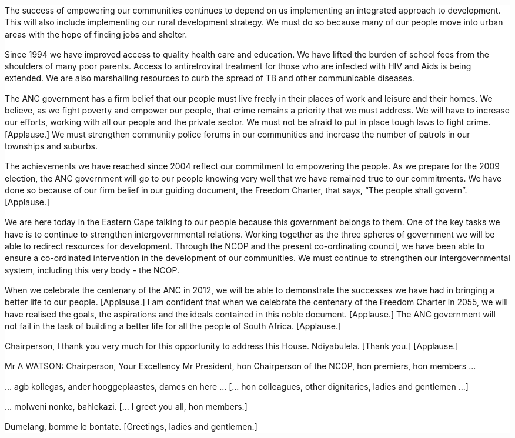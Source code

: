 The success of empowering our communities continues to depend on us
implementing an integrated approach to development. This will also include
implementing our rural development strategy. We must do so because many of
our people move into urban areas with the hope of finding jobs and shelter.

Since 1994 we have improved access to quality health care and education. We
have lifted the burden of school fees from the shoulders of many poor
parents. Access to antiretroviral treatment for those who are infected with
HIV and Aids is being extended. We are also marshalling resources to curb
the spread of TB and other communicable diseases.

The ANC government has a firm belief that our people must live freely in
their places of work and leisure and their homes. We believe, as we fight
poverty and empower our people, that crime remains a priority that we must
address. We will have to increase our efforts, working with all our people
and the private sector. We must not be afraid to put in place tough laws to
fight crime. [Applause.] We must strengthen community police forums in our
communities and increase the number of patrols in our townships and
suburbs.

The achievements we have reached since 2004 reflect our commitment to
empowering the people. As we prepare for the 2009 election, the ANC
government will go to our people knowing very well that we have remained
true to our commitments. We have done so because of our firm belief in our
guiding document, the Freedom Charter, that says, “The people shall
govern”. [Applause.]

We are here today in the Eastern Cape talking to our people because this
government belongs to them. One of the key tasks we have is to continue to
strengthen intergovernmental relations. Working together as the three
spheres of government we will be able to redirect resources for
development. Through the NCOP and the present co-ordinating council, we
have been able to ensure a co-ordinated intervention in the development of
our communities. We must continue to strengthen our intergovernmental
system, including this very body - the NCOP.

When we celebrate the centenary of the ANC in 2012, we will be able to
demonstrate the successes we have had in bringing a better life to our
people. [Applause.] I am confident that when we celebrate the centenary of
the Freedom Charter in 2055, we will have realised the goals, the
aspirations and the ideals contained in this noble document. [Applause.]
The ANC government will not fail in the task of building a better life for
all the people of South Africa. [Applause.]

Chairperson, I thank you very much for this opportunity to address this
House. Ndiyabulela. [Thank you.] [Applause.]

Mr A WATSON: Chairperson, Your Excellency Mr President, hon Chairperson of
the NCOP, hon premiers, hon members ...

... agb kollegas, ander hooggeplaastes, dames en here ... [... hon
colleagues, other dignitaries, ladies and gentlemen ...]

... molweni nonke, bahlekazi. [... I greet you all, hon members.]

Dumelang, bomme le bontate. [Greetings, ladies and gentlemen.]
